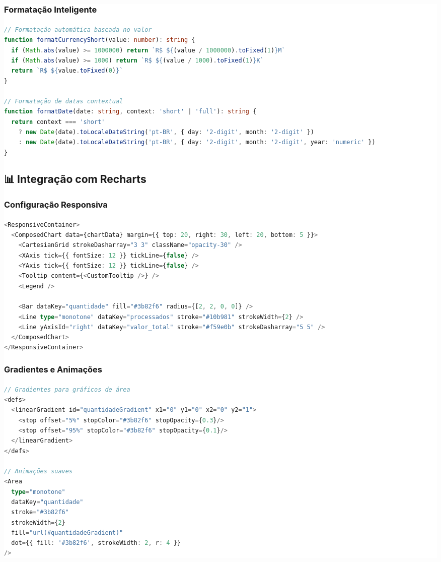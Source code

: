 ### **Formatação Inteligente**
```typescript
// Formatação automática baseada no valor
function formatCurrencyShort(value: number): string {
  if (Math.abs(value) >= 1000000) return `R$ ${(value / 1000000).toFixed(1)}M`
  if (Math.abs(value) >= 1000) return `R$ ${(value / 1000).toFixed(1)}K`
  return `R$ ${value.toFixed(0)}`
}

// Formatação de datas contextual
function formatDate(date: string, context: 'short' | 'full'): string {
  return context === 'short' 
    ? new Date(date).toLocaleDateString('pt-BR', { day: '2-digit', month: '2-digit' })
    : new Date(date).toLocaleDateString('pt-BR', { day: '2-digit', month: '2-digit', year: 'numeric' })
}
```

## 📊 **Integração com Recharts**

### **Configuração Responsiva**
```typescript
<ResponsiveContainer>
  <ComposedChart data={chartData} margin={{ top: 20, right: 30, left: 20, bottom: 5 }}>
    <CartesianGrid strokeDasharray="3 3" className="opacity-30" />
    <XAxis tick={{ fontSize: 12 }} tickLine={false} />
    <YAxis tick={{ fontSize: 12 }} tickLine={false} />
    <Tooltip content={<CustomTooltip />} />
    <Legend />
    
    <Bar dataKey="quantidade" fill="#3b82f6" radius={[2, 2, 0, 0]} />
    <Line type="monotone" dataKey="processados" stroke="#10b981" strokeWidth={2} />
    <Line yAxisId="right" dataKey="valor_total" stroke="#f59e0b" strokeDasharray="5 5" />
  </ComposedChart>
</ResponsiveContainer>
```

### **Gradientes e Animações**
```typescript
// Gradientes para gráficos de área
<defs>
  <linearGradient id="quantidadeGradient" x1="0" y1="0" x2="0" y2="1">
    <stop offset="5%" stopColor="#3b82f6" stopOpacity={0.3}/>
    <stop offset="95%" stopColor="#3b82f6" stopOpacity={0.1}/>
  </linearGradient>
</defs>

// Animações suaves
<Area 
  type="monotone" 
  dataKey="quantidade" 
  stroke="#3b82f6" 
  strokeWidth={2}
  fill="url(#quantidadeGradient)"
  dot={{ fill: '#3b82f6', strokeWidth: 2, r: 4 }}
/>
```
